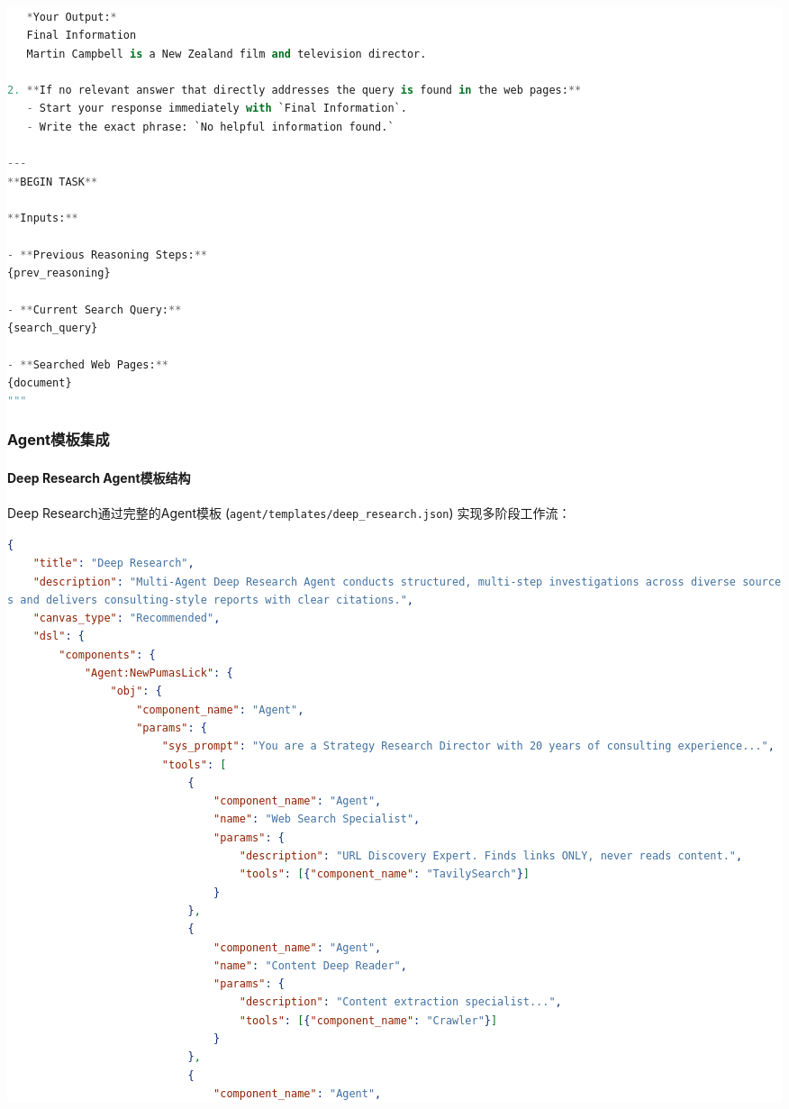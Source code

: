 ```python
   *Your Output:*
   Final Information
   Martin Campbell is a New Zealand film and television director.

2. **If no relevant answer that directly addresses the query is found in the web pages:**
   - Start your response immediately with `Final Information`.
   - Write the exact phrase: `No helpful information found.`

---
**BEGIN TASK**

**Inputs:**

- **Previous Reasoning Steps:**
{prev_reasoning}

- **Current Search Query:**
{search_query}

- **Searched Web Pages:**
{document}
"""
```

### Agent模板集成

#### Deep Research Agent模板结构

Deep Research通过完整的Agent模板 (`agent/templates/deep_research.json`) 实现多阶段工作流：

```json
{
    "title": "Deep Research",
    "description": "Multi-Agent Deep Research Agent conducts structured, multi-step investigations across diverse sources and delivers consulting-style reports with clear citations.",
    "canvas_type": "Recommended",
    "dsl": {
        "components": {
            "Agent:NewPumasLick": {
                "obj": {
                    "component_name": "Agent",
                    "params": {
                        "sys_prompt": "You are a Strategy Research Director with 20 years of consulting experience...",
                        "tools": [
                            {
                                "component_name": "Agent",
                                "name": "Web Search Specialist",
                                "params": {
                                    "description": "URL Discovery Expert. Finds links ONLY, never reads content.",
                                    "tools": [{"component_name": "TavilySearch"}]
                                }
                            },
                            {
                                "component_name": "Agent", 
                                "name": "Content Deep Reader",
                                "params": {
                                    "description": "Content extraction specialist...",
                                    "tools": [{"component_name": "Crawler"}]
                                }
                            },
                            {
                                "component_name": "Agent",
```